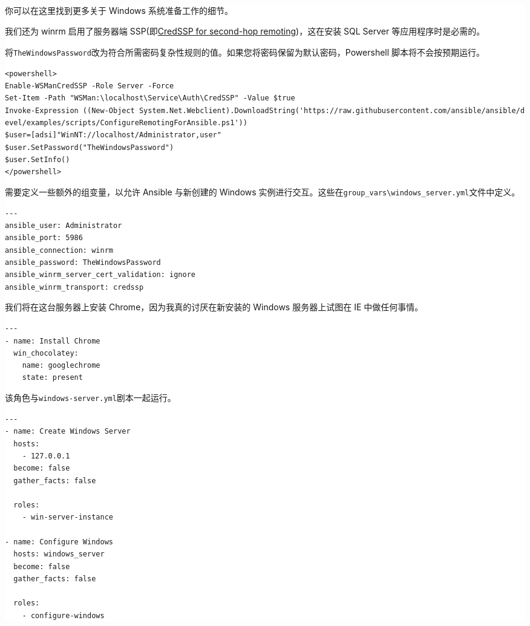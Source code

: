 你可以在这里找到更多关于 Windows 系统准备工作的细节。

我们还为 winrm 启用了服务器端 SSP(即[CredSSP for second-hop remoting](https://blogs.msdn.microsoft.com/powershell/2008/06/05/credssp-for-second-hop-remoting/))，这在安装 SQL Server 等应用程序时是必需的。

将`TheWindowsPassword`改为符合所需密码复杂性规则的值。如果您将密码保留为默认密码，Powershell 脚本将不会按预期运行。

```
<powershell>
Enable-WSManCredSSP -Role Server -Force
Set-Item -Path "WSMan:\localhost\Service\Auth\CredSSP" -Value $true
Invoke-Expression ((New-Object System.Net.Webclient).DownloadString('https://raw.githubusercontent.com/ansible/ansible/devel/examples/scripts/ConfigureRemotingForAnsible.ps1'))
$user=[adsi]"WinNT://localhost/Administrator,user"
$user.SetPassword("TheWindowsPassword")
$user.SetInfo()
</powershell> 
```

需要定义一些额外的组变量，以允许 Ansible 与新创建的 Windows 实例进行交互。这些在`group_vars\windows_server.yml`文件中定义。

```
---
ansible_user: Administrator
ansible_port: 5986
ansible_connection: winrm
ansible_password: TheWindowsPassword
ansible_winrm_server_cert_validation: ignore
ansible_winrm_transport: credssp 
```

我们将在这台服务器上安装 Chrome，因为我真的讨厌在新安装的 Windows 服务器上试图在 IE 中做任何事情。

```
---
- name: Install Chrome
  win_chocolatey:
    name: googlechrome
    state: present 
```

该角色与`windows-server.yml`剧本一起运行。

```
---
- name: Create Windows Server
  hosts:
    - 127.0.0.1
  become: false
  gather_facts: false

  roles:
    - win-server-instance

- name: Configure Windows
  hosts: windows_server
  become: false
  gather_facts: false

  roles:
    - configure-windows 
```
